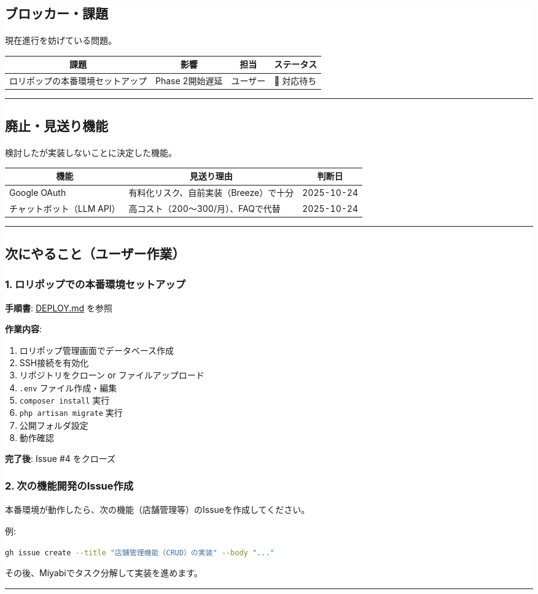 
## ブロッカー・課題

現在進行を妨げている問題。

| 課題 | 影響 | 担当 | ステータス |
|------|------|------|----------|
| ロリポップの本番環境セットアップ | Phase 2開始遅延 | ユーザー | 🔄 対応待ち |

---

## 廃止・見送り機能

検討したが実装しないことに決定した機能。

| 機能 | 見送り理由 | 判断日 |
|------|-----------|--------|
| Google OAuth | 有料化リスク、自前実装（Breeze）で十分 | 2025-10-24 |
| チャットボット（LLM API） | 高コスト（$200〜$300/月）、FAQで代替 | 2025-10-24 |

---

## 次にやること（ユーザー作業）

### 1. ロリポップでの本番環境セットアップ

**手順書**: [DEPLOY.md](./DEPLOY.md) を参照

**作業内容**:
1. ロリポップ管理画面でデータベース作成
2. SSH接続を有効化
3. リポジトリをクローン or ファイルアップロード
4. `.env` ファイル作成・編集
5. `composer install` 実行
6. `php artisan migrate` 実行
7. 公開フォルダ設定
8. 動作確認

**完了後**: Issue #4 をクローズ

### 2. 次の機能開発のIssue作成

本番環境が動作したら、次の機能（店舗管理等）のIssueを作成してください。

例:
```bash
gh issue create --title "店舗管理機能（CRUD）の実装" --body "..."
```

その後、Miyabiでタスク分解して実装を進めます。

---
